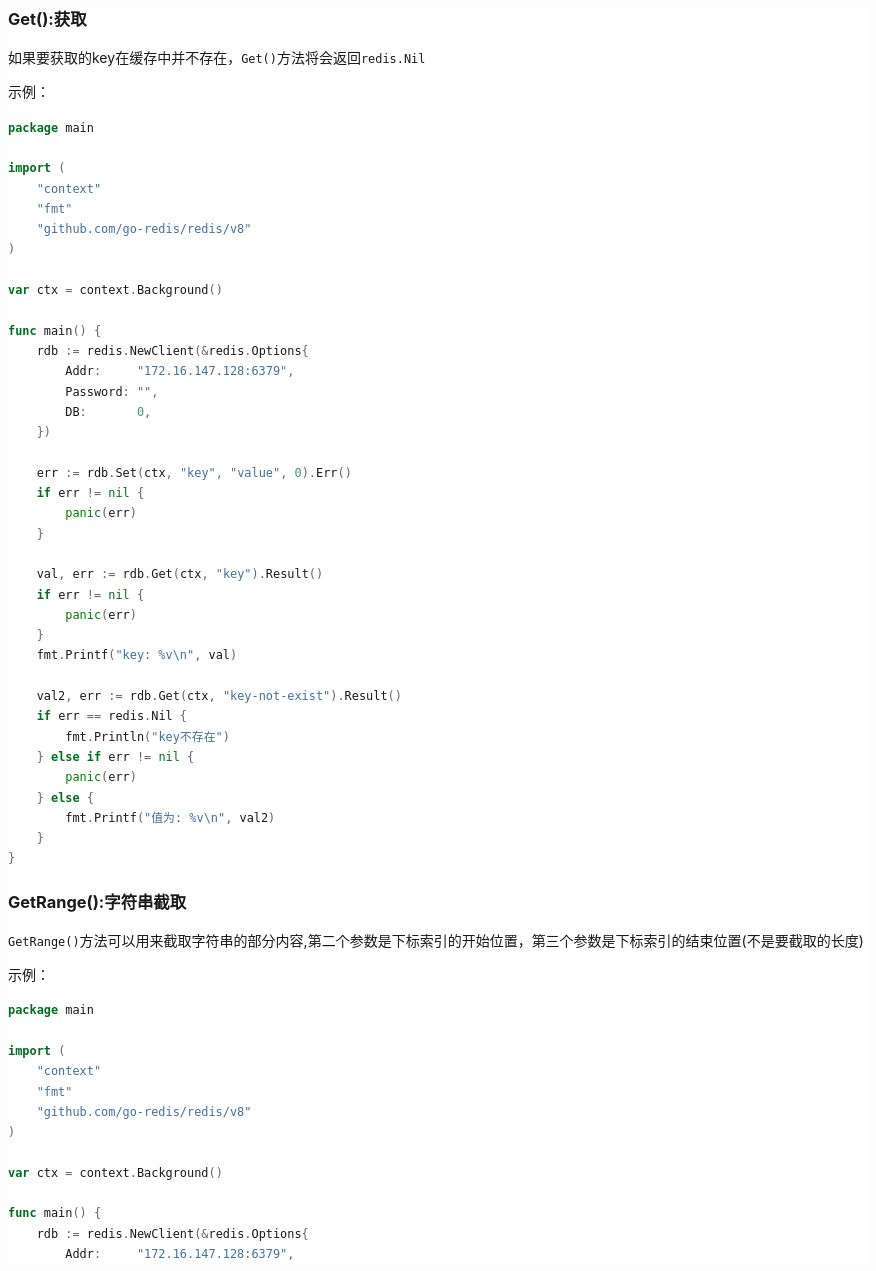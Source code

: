 ### Get():获取

如果要获取的key在缓存中并不存在，`Get()`方法将会返回`redis.Nil`

示例：

```go
package main

import (
	"context"
	"fmt"
	"github.com/go-redis/redis/v8"
)

var ctx = context.Background()

func main() {
	rdb := redis.NewClient(&redis.Options{
		Addr:     "172.16.147.128:6379",
		Password: "",
		DB:       0,
	})

	err := rdb.Set(ctx, "key", "value", 0).Err()
	if err != nil {
		panic(err)
	}

	val, err := rdb.Get(ctx, "key").Result()
	if err != nil {
		panic(err)
	}
	fmt.Printf("key: %v\n", val)
	
	val2, err := rdb.Get(ctx, "key-not-exist").Result()
	if err == redis.Nil {
		fmt.Println("key不存在")
	} else if err != nil {
		panic(err)
	} else {
		fmt.Printf("值为: %v\n", val2)
	}
}
```

### GetRange():字符串截取

`GetRange()`方法可以用来截取字符串的部分内容,第二个参数是下标索引的开始位置，第三个参数是下标索引的结束位置(不是要截取的长度)

示例：

```go
package main

import (
	"context"
	"fmt"
	"github.com/go-redis/redis/v8"
)

var ctx = context.Background()

func main() {
	rdb := redis.NewClient(&redis.Options{
		Addr:     "172.16.147.128:6379",
```